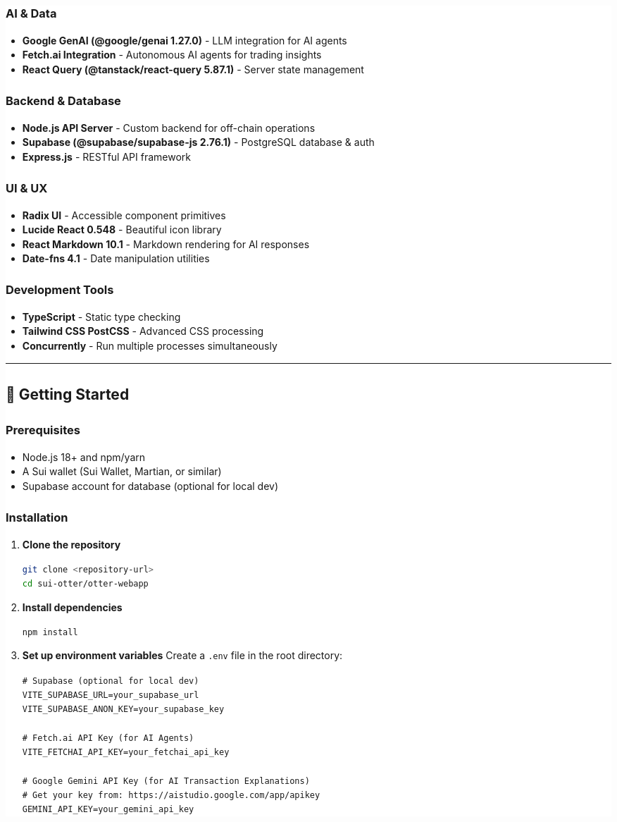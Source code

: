 ### AI & Data
- **Google GenAI (@google/genai 1.27.0)** - LLM integration for AI agents
- **Fetch.ai Integration** - Autonomous AI agents for trading insights
- **React Query (@tanstack/react-query 5.87.1)** - Server state management

### Backend & Database
- **Node.js API Server** - Custom backend for off-chain operations
- **Supabase (@supabase/supabase-js 2.76.1)** - PostgreSQL database & auth
- **Express.js** - RESTful API framework

### UI & UX
- **Radix UI** - Accessible component primitives
- **Lucide React 0.548** - Beautiful icon library
- **React Markdown 10.1** - Markdown rendering for AI responses
- **Date-fns 4.1** - Date manipulation utilities

### Development Tools
- **TypeScript** - Static type checking
- **Tailwind CSS PostCSS** - Advanced CSS processing
- **Concurrently** - Run multiple processes simultaneously

---

## 🚀 Getting Started

### Prerequisites
- Node.js 18+ and npm/yarn
- A Sui wallet (Sui Wallet, Martian, or similar)
- Supabase account for database (optional for local dev)

### Installation

1. **Clone the repository**
   ```bash
   git clone <repository-url>
   cd sui-otter/otter-webapp
   ```

2. **Install dependencies**
   ```bash
   npm install
   ```

3. **Set up environment variables**
   Create a `.env` file in the root directory:
   
   ```env
   # Supabase (optional for local dev)
   VITE_SUPABASE_URL=your_supabase_url
   VITE_SUPABASE_ANON_KEY=your_supabase_key
   
   # Fetch.ai API Key (for AI Agents)
   VITE_FETCHAI_API_KEY=your_fetchai_api_key
   
   # Google Gemini API Key (for AI Transaction Explanations)
   # Get your key from: https://aistudio.google.com/app/apikey
   GEMINI_API_KEY=your_gemini_api_key
   ```
